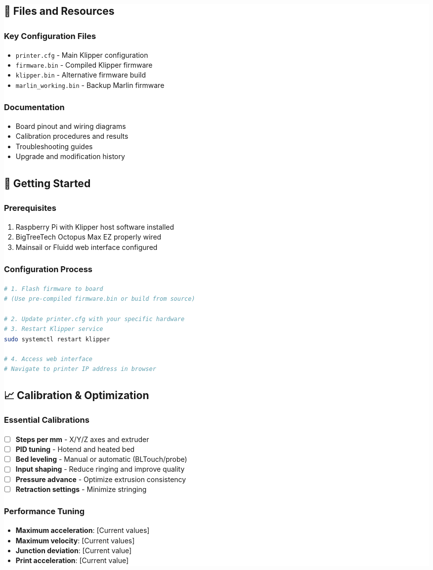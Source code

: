 ## 📁 Files and Resources

### Key Configuration Files
- `printer.cfg` - Main Klipper configuration
- `firmware.bin` - Compiled Klipper firmware
- `klipper.bin` - Alternative firmware build
- `marlin_working.bin` - Backup Marlin firmware

### Documentation
- Board pinout and wiring diagrams
- Calibration procedures and results
- Troubleshooting guides
- Upgrade and modification history

## 🚀 Getting Started

### Prerequisites
1. Raspberry Pi with Klipper host software installed
2. BigTreeTech Octopus Max EZ properly wired
3. Mainsail or Fluidd web interface configured

### Configuration Process
```bash
# 1. Flash firmware to board
# (Use pre-compiled firmware.bin or build from source)

# 2. Update printer.cfg with your specific hardware
# 3. Restart Klipper service
sudo systemctl restart klipper

# 4. Access web interface
# Navigate to printer IP address in browser
```

## 📈 Calibration & Optimization

### Essential Calibrations
- [ ] **Steps per mm** - X/Y/Z axes and extruder
- [ ] **PID tuning** - Hotend and heated bed
- [ ] **Bed leveling** - Manual or automatic (BLTouch/probe)
- [ ] **Input shaping** - Reduce ringing and improve quality
- [ ] **Pressure advance** - Optimize extrusion consistency
- [ ] **Retraction settings** - Minimize stringing

### Performance Tuning
- **Maximum acceleration**: [Current values]
- **Maximum velocity**: [Current values]  
- **Junction deviation**: [Current value]
- **Print acceleration**: [Current value]
